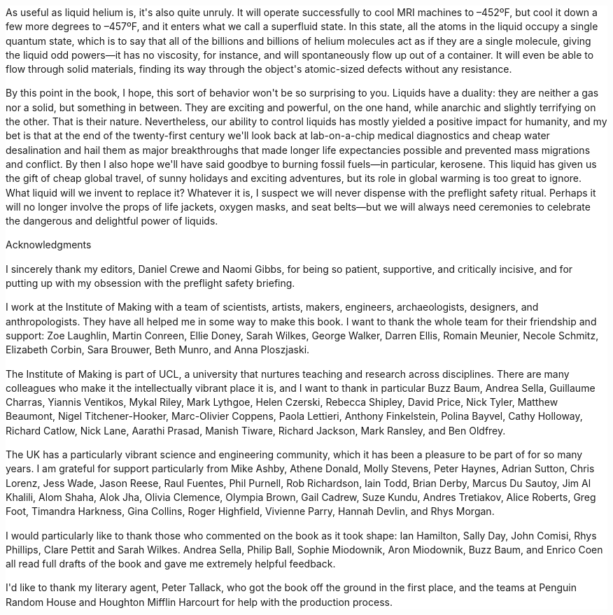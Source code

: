As useful as liquid helium is, it's also quite unruly. It will operate successfully to cool MRI machines to –452ºF, but cool it down a few more degrees to –457ºF, and it enters what we call a superfluid state. In this state, all the atoms in the liquid occupy a single quantum state, which is to say that all of the billions and billions of helium molecules act as if they are a single molecule, giving the liquid odd powers—it has no viscosity, for instance, and will spontaneously flow up out of a container. It will even be able to flow through solid materials, finding its way through the object's atomic-sized defects without any resistance.

By this point in the book, I hope, this sort of behavior won't be so surprising to you. Liquids have a duality: they are neither a gas nor a solid, but something in between. They are exciting and powerful, on the one hand, while anarchic and slightly terrifying on the other. That is their nature. Nevertheless, our ability to control liquids has mostly yielded a positive impact for humanity, and my bet is that at the end of the twenty-first century we'll look back at lab-on-a-chip medical diagnostics and cheap water desalination and hail them as major breakthroughs that made longer life expectancies possible and prevented mass migrations and conflict. By then I also hope we'll have said goodbye to burning fossil fuels—in particular, kerosene. This liquid has given us the gift of cheap global travel, of sunny holidays and exciting adventures, but its role in global warming is too great to ignore. What liquid will we invent to replace it? Whatever it is, I suspect we will never dispense with the preflight safety ritual. Perhaps it will no longer involve the props of life jackets, oxygen masks, and seat belts—but we will always need ceremonies to celebrate the dangerous and delightful power of liquids.

Acknowledgments

I sincerely thank my editors, Daniel Crewe and Naomi Gibbs, for being so patient, supportive, and critically incisive, and for putting up with my obsession with the preflight safety briefing.

I work at the Institute of Making with a team of scientists, artists, makers, engineers, archaeologists, designers, and anthropologists. They have all helped me in some way to make this book. I want to thank the whole team for their friendship and support: Zoe Laughlin, Martin Conreen, Ellie Doney, Sarah Wilkes, George Walker, Darren Ellis, Romain Meunier, Necole Schmitz, Elizabeth Corbin, Sara Brouwer, Beth Munro, and Anna Ploszjaski.

The Institute of Making is part of UCL, a university that nurtures teaching and research across disciplines. There are many colleagues who make it the intellectually vibrant place it is, and I want to thank in particular Buzz Baum, Andrea Sella, Guillaume Charras, Yiannis Ventikos, Mykal Riley, Mark Lythgoe, Helen Czerski, Rebecca Shipley, David Price, Nick Tyler, Matthew Beaumont, Nigel Titchener-Hooker, Marc-Olivier Coppens, Paola Lettieri, Anthony Finkelstein, Polina Bayvel, Cathy Holloway, Richard Catlow, Nick Lane, Aarathi Prasad, Manish Tiware, Richard Jackson, Mark Ransley, and Ben Oldfrey.

The UK has a particularly vibrant science and engineering community, which it has been a pleasure to be part of for so many years. I am grateful for support particularly from Mike Ashby, Athene Donald, Molly Stevens, Peter Haynes, Adrian Sutton, Chris Lorenz, Jess Wade, Jason Reese, Raul Fuentes, Phil Purnell, Rob Richardson, Iain Todd, Brian Derby, Marcus Du Sautoy, Jim Al Khalili, Alom Shaha, Alok Jha, Olivia Clemence, Olympia Brown, Gail Cadrew, Suze Kundu, Andres Tretiakov, Alice Roberts, Greg Foot, Timandra Harkness, Gina Collins, Roger Highfield, Vivienne Parry, Hannah Devlin, and Rhys Morgan.

I would particularly like to thank those who commented on the book as it took shape: Ian Hamilton, Sally Day, John Comisi, Rhys Phillips, Clare Pettit and Sarah Wilkes. Andrea Sella, Philip Ball, Sophie Miodownik, Aron Miodownik, Buzz Baum, and Enrico Coen all read full drafts of the book and gave me extremely helpful feedback.

I'd like to thank my literary agent, Peter Tallack, who got the book off the ground in the first place, and the teams at Penguin Random House and Houghton Mifflin Harcourt for help with the production process.
